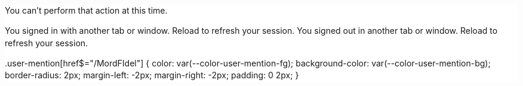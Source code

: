 You can’t perform that action at this time.

You signed in with another tab or window. Reload to refresh your session. You signed out in another tab or window. Reload to refresh your session.

.user-mention\[href$="/MordFIdel"\] { color: var(--color-user-mention-fg); background-color: var(--color-user-mention-bg); border-radius: 2px; margin-left: -2px; margin-right: -2px; padding: 0 2px; }